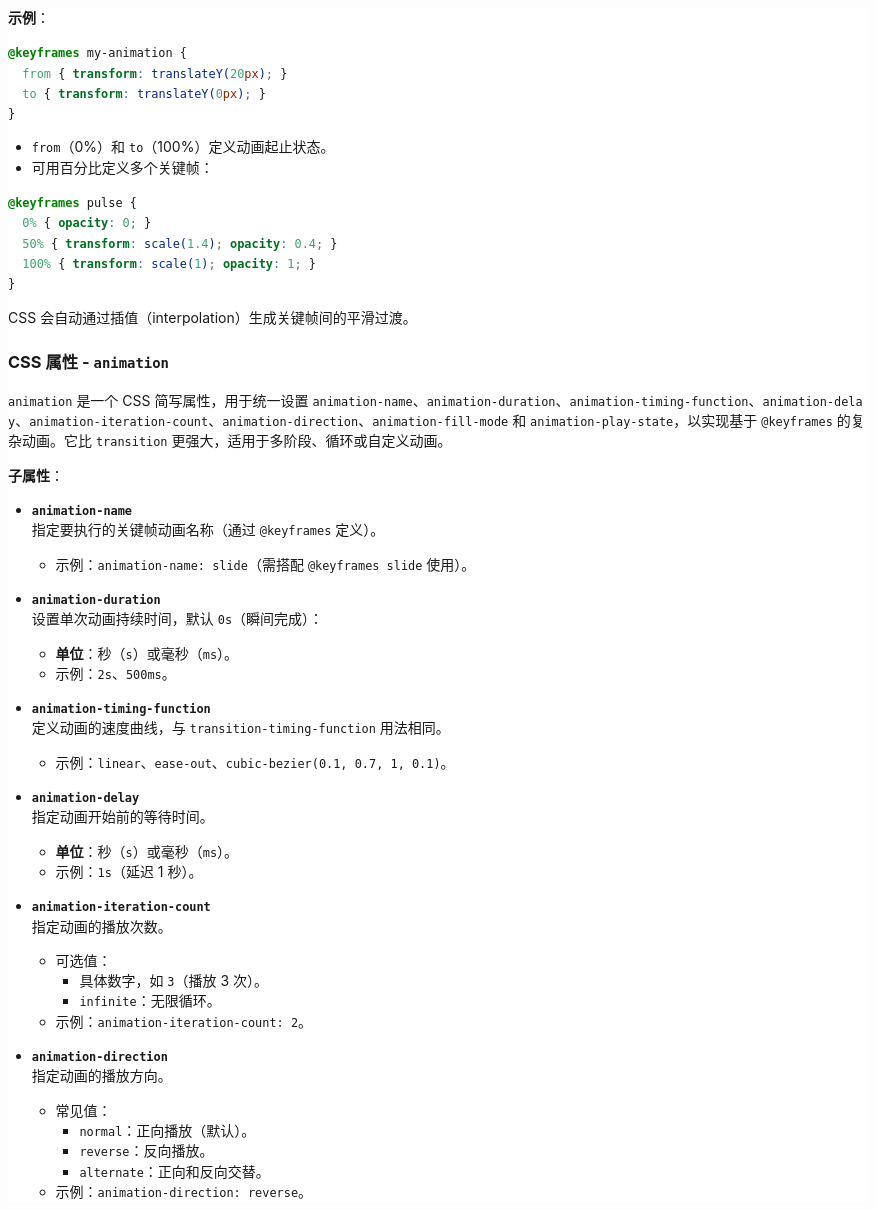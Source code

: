 **示例**：

```css
@keyframes my-animation {
  from { transform: translateY(20px); }
  to { transform: translateY(0px); }
}
```

- `from`（0%）和 `to`（100%）定义动画起止状态。
- 可用百分比定义多个关键帧：

```css
@keyframes pulse {
  0% { opacity: 0; }
  50% { transform: scale(1.4); opacity: 0.4; }
  100% { transform: scale(1); opacity: 1; }
}
```

CSS 会自动通过插值（interpolation）生成关键帧间的平滑过渡。

### CSS 属性 - `animation`

`animation` 是一个 CSS 简写属性，用于统一设置 `animation-name`、`animation-duration`、`animation-timing-function`、`animation-delay`、`animation-iteration-count`、`animation-direction`、`animation-fill-mode` 和 `animation-play-state`，以实现基于 `@keyframes` 的复杂动画。它比 `transition` 更强大，适用于多阶段、循环或自定义动画。

**子属性**：

- **`animation-name`**  
  指定要执行的关键帧动画名称（通过 `@keyframes` 定义）。  
  - 示例：`animation-name: slide`（需搭配 `@keyframes slide` 使用）。

- **`animation-duration`**  
  设置单次动画持续时间，默认 `0s`（瞬间完成）：
  - **单位**：秒（`s`）或毫秒（`ms`）。  
  - 示例：`2s`、`500ms`。

- **`animation-timing-function`**  
  定义动画的速度曲线，与 `transition-timing-function` 用法相同。  
  - 示例：`linear`、`ease-out`、`cubic-bezier(0.1, 0.7, 1, 0.1)`。

- **`animation-delay`**  
  指定动画开始前的等待时间。  
  - **单位**：秒（`s`）或毫秒（`ms`）。  
  - 示例：`1s`（延迟 1 秒）。

- **`animation-iteration-count`**  
  指定动画的播放次数。  
  - 可选值：
    - 具体数字，如 `3`（播放 3 次）。
    - `infinite`：无限循环。
  - 示例：`animation-iteration-count: 2`。

- **`animation-direction`**  
  指定动画的播放方向。  
  - 常见值：
    - `normal`：正向播放（默认）。
    - `reverse`：反向播放。
    - `alternate`：正向和反向交替。
  - 示例：`animation-direction: reverse`。
